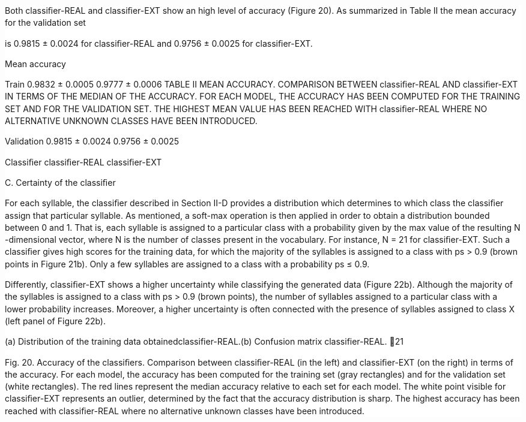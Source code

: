 Both classiﬁer-REAL and classiﬁer-EXT show an high level of accuracy (Figure 20). As summarized in Table II the mean accuracy for the validation set

is 0.9815 ± 0.0024 for classiﬁer-REAL and 0.9756 ± 0.0025 for classiﬁer-EXT.

Mean accuracy

Train
0.9832 ± 0.0005
0.9777 ± 0.0006
TABLE II
MEAN ACCURACY. COMPARISON BETWEEN classiﬁer-REAL AND classiﬁer-EXT IN TERMS OF THE MEDIAN OF THE ACCURACY. FOR EACH MODEL, THE
ACCURACY HAS BEEN COMPUTED FOR THE TRAINING SET AND FOR THE VALIDATION SET. THE HIGHEST MEAN VALUE HAS BEEN REACHED WITH
classiﬁer-REAL WHERE NO ALTERNATIVE UNKNOWN CLASSES HAVE BEEN INTRODUCED.

Validation
0.9815 ± 0.0024
0.9756 ± 0.0025

Classiﬁer
classiﬁer-REAL
classiﬁer-EXT

C. Certainty of the classiﬁer

For each syllable, the classiﬁer described in Section II-D provides a distribution which determines to which class the classiﬁer assign that particular syllable.
As mentioned, a soft-max operation is then applied in order to obtain a distribution bounded between 0 and 1. That is, each syllable is assigned to a particular
class with a probability given by the max value of the resulting N -dimensional vector, where N is the number of classes present in the vocabulary. For
instance, N = 21 for classiﬁer-EXT. Such a classiﬁer gives high scores for the training data, for which the majority of the syllables is assigned to a class
with ps > 0.9 (brown points in Figure 21b). Only a few syllables are assigned to a class with a probability ps ≤ 0.9.

Differently, classiﬁer-EXT shows a higher uncertainty while classifying the generated data (Figure 22b). Although the majority of the syllables is assigned to
a class with ps > 0.9 (brown points), the number of syllables assigned to a particular class with a lower probability increases. Moreover, a higher uncertainty
is often connected with the presence of syllables assigned to class X (left panel of Figure 22b).

(a) Distribution of the training data obtainedclassifier-REAL.(b) Confusion matrix classifier-REAL. 21

Fig. 20. Accuracy of the classiﬁers. Comparison between classiﬁer-REAL (in the left) and classiﬁer-EXT (on the right) in terms of the accuracy. For
each model, the accuracy has been computed for the training set (gray rectangles) and for the validation set (white rectangles). The red lines represent the
median accuracy relative to each set for each model. The white point visible for classiﬁer-EXT represents an outlier, determined by the fact that the accuracy
distribution is sharp. The highest accuracy has been reached with classiﬁer-REAL where no alternative unknown classes have been introduced.
